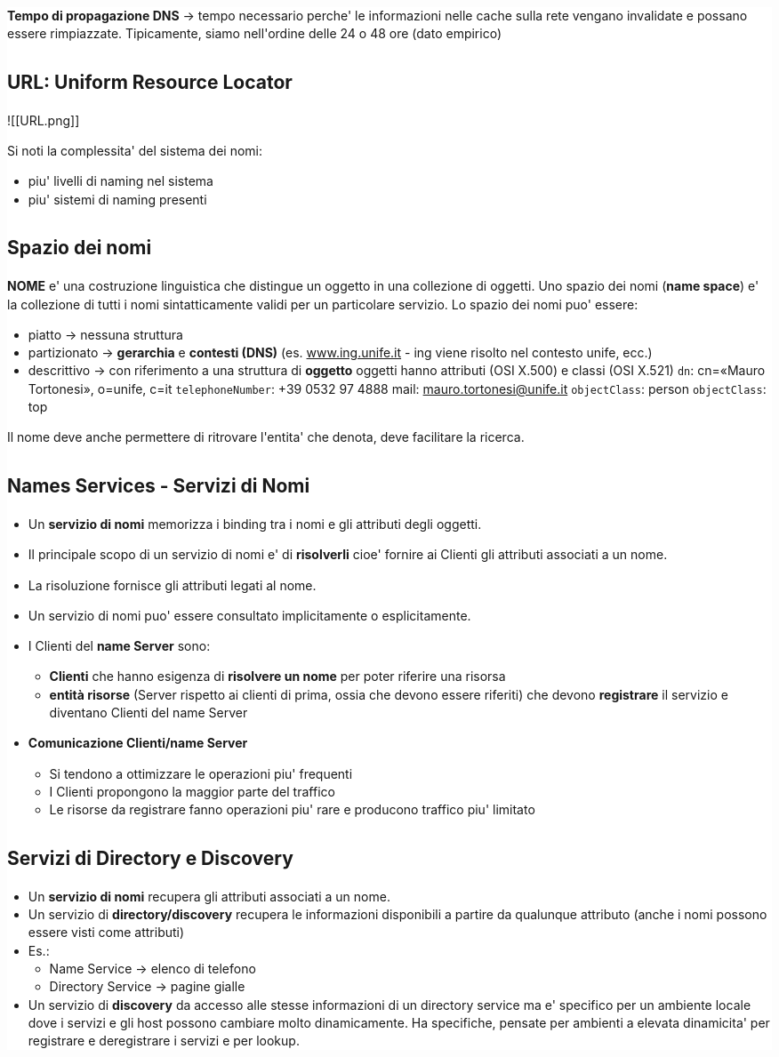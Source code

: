 **Tempo di propagazione DNS** $\rightarrow$ tempo necessario perche' le informazioni nelle cache sulla rete vengano invalidate e possano essere rimpiazzate. Tipicamente, siamo nell'ordine delle 24 o 48 ore (dato empirico)

## URL: Uniform Resource Locator
![[URL.png]]

Si noti la complessita' del sistema dei nomi:
- piu' livelli di naming nel sistema
- piu' sistemi di naming presenti

## Spazio dei nomi
**NOME** e' una costruzione linguistica che distingue un oggetto in una collezione di oggetti.
Uno spazio dei nomi (**name space**) e' la collezione di tutti i nomi sintatticamente validi per un particolare servizio.
Lo spazio dei nomi puo' essere:
- piatto $\rightarrow$ nessuna struttura
- partizionato $\rightarrow$ **gerarchia** e **contesti (DNS)** (es. www.ing.unife.it - ing viene risolto nel contesto unife, ecc.)
- descrittivo $\rightarrow$ con riferimento a una struttura di **oggetto**
	oggetti hanno attributi (OSI X.500) e classi (OSI X.521)
	`dn`: cn=«Mauro Tortonesi», o=unife, c=it
	`telephoneNumber`: +39 0532 97 4888
	mail: mauro.tortonesi@unife.it
	`objectClass`: person
	`objectClass`: top

Il nome deve anche permettere di ritrovare l'entita' che denota, deve facilitare la ricerca.

## Names Services - Servizi di Nomi
- Un **servizio di nomi** memorizza i binding tra i nomi e gli attributi degli oggetti.
- Il principale scopo di un servizio di nomi e' di **risolverli** cioe' fornire ai Clienti gli attributi associati a un nome.
- La risoluzione fornisce gli attributi legati al nome.
- Un servizio di nomi puo' essere consultato implicitamente o esplicitamente.

- I Clienti del **name Server** sono:
	- **Clienti** che hanno esigenza di **risolvere un nome** per poter riferire una risorsa
	- **entità risorse** (Server rispetto ai clienti di prima, ossia che devono essere riferiti) che devono **registrare** il servizio e diventano Clienti del name Server
- **Comunicazione Clienti/name Server**
	- Si tendono a ottimizzare le operazioni piu' frequenti
	- I Clienti propongono la maggior parte del traffico
	- Le risorse da registrare fanno operazioni piu' rare e producono traffico piu' limitato

## Servizi di Directory e Discovery
- Un **servizio di nomi** recupera gli attributi associati a un nome.
- Un servizio di **directory/discovery** recupera le informazioni disponibili a partire da qualunque attributo (anche i nomi possono essere visti come attributi)
- Es.:
	- Name Service $\rightarrow$ elenco di telefono
	- Directory Service $\rightarrow$ pagine gialle
- Un servizio di **discovery** da accesso alle stesse informazioni di un directory service ma e' specifico per un ambiente locale dove i servizi e gli host possono cambiare molto dinamicamente. Ha specifiche, pensate per ambienti a elevata dinamicita' per registrare e deregistrare i servizi e per lookup.
